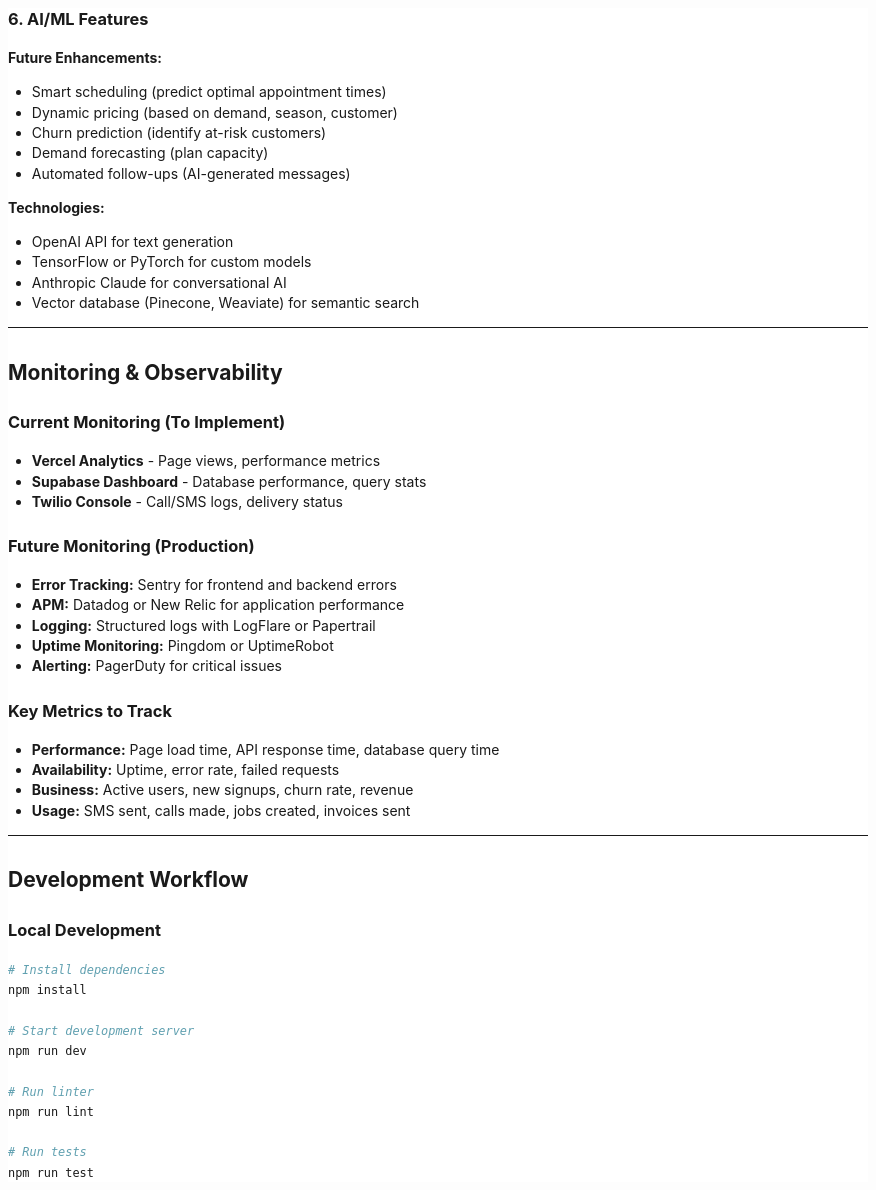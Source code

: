 
### 6. AI/ML Features
**Future Enhancements:**
- Smart scheduling (predict optimal appointment times)
- Dynamic pricing (based on demand, season, customer)
- Churn prediction (identify at-risk customers)
- Demand forecasting (plan capacity)
- Automated follow-ups (AI-generated messages)

**Technologies:**
- OpenAI API for text generation
- TensorFlow or PyTorch for custom models
- Anthropic Claude for conversational AI
- Vector database (Pinecone, Weaviate) for semantic search

---

## Monitoring & Observability

### Current Monitoring (To Implement)
- **Vercel Analytics** - Page views, performance metrics
- **Supabase Dashboard** - Database performance, query stats
- **Twilio Console** - Call/SMS logs, delivery status

### Future Monitoring (Production)
- **Error Tracking:** Sentry for frontend and backend errors
- **APM:** Datadog or New Relic for application performance
- **Logging:** Structured logs with LogFlare or Papertrail
- **Uptime Monitoring:** Pingdom or UptimeRobot
- **Alerting:** PagerDuty for critical issues

### Key Metrics to Track
- **Performance:** Page load time, API response time, database query time
- **Availability:** Uptime, error rate, failed requests
- **Business:** Active users, new signups, churn rate, revenue
- **Usage:** SMS sent, calls made, jobs created, invoices sent

---

## Development Workflow

### Local Development
```bash
# Install dependencies
npm install

# Start development server
npm run dev

# Run linter
npm run lint

# Run tests
npm run test
```
